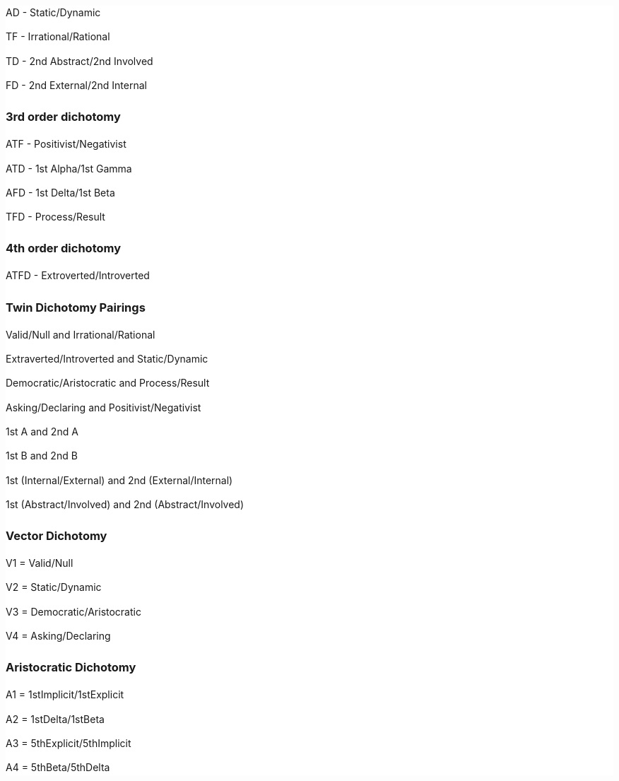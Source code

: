 AD - Static/Dynamic 

TF - Irrational/Rational 

TD - 2nd Abstract/2nd Involved 

FD - 2nd External/2nd Internal

### 3rd order dichotomy

ATF - Positivist/Negativist 

ATD - 1st Alpha/1st Gamma 

AFD - 1st Delta/1st Beta 

TFD - Process/Result

### 4th order dichotomy

ATFD - Extroverted/Introverted


### Twin Dichotomy Pairings

Valid/Null and Irrational/Rational

Extraverted/Introverted and Static/Dynamic

Democratic/Aristocratic and Process/Result

Asking/Declaring and Positivist/Negativist

1st Α and 2nd Α

1st Β and 2nd Β

1st (Internal/External) and 2nd (External/Internal)

1st (Abstract/Involved) and 2nd (Abstract/Involved)


### Vector Dichotomy

V1 = Valid/Null

V2 = Static/Dynamic

V3 = Democratic/Aristocratic

V4 = Asking/Declaring

### Aristocratic Dichotomy

A1 = 1stImplicit/1stExplicit

A2 = 1stDelta/1stBeta

A3 = 5thExplicit/5thImplicit

A4 = 5thBeta/5thDelta
